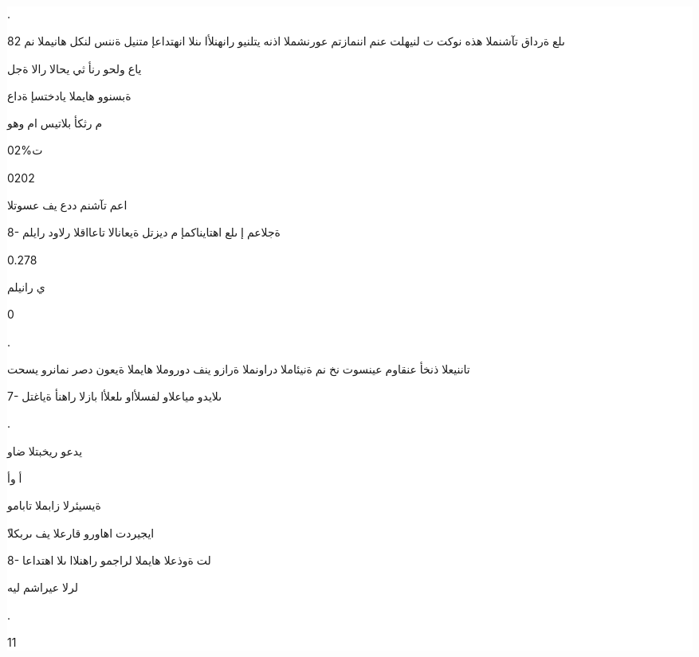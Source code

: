. 

 ىلع ةرداق تآشنملا هذه نوكت ت
 لنيهلت عنم اننمازتم عورنشملا اذنه يتلنيو رانهنلأا ىنلا انهتداعإ متنيل ةننس لنكل هانيملا  نم
82 

 ياع  ولحو رنأ ثي  يحالا  رالا ةجل

 ةبسنوو  هايملا يادختسإ ةداع

  م رثكأ
بلاتيس ام وهو
 

02%ت 

0202

اعم تآشنم ددع يف عسوتلا

8- 
 ةجلاعم
إ ىلع اهتايناكمإ  م ديزتل ةيعانالا تاعااقلا
رلاود رايلم

0.278

ي رانيلم

0 

. 

 

 تاننيعلا ذنخأ عنقاوم عينسوت   نخ  نم ةنيئاملا دراونملا ةرازو ينف دوروملا هايملا ةيعون دصر نمانرو  يسحت

7- 
ىلايدو مياعلاو لفسلأاو ىلعلأا بازلا راهنأ ةياغتل

. 

 يدعو ريخبتلا ضاو 

أ وأ

 ةيسيئرلا  زابملا تابامو

 ًايجيردت اهاورو قارعلا يف ىربكلا
 

8- لت
ةوذعلا هايملا لراجمو راهنلاا ىلا اهتداعا

 لرلا عيراشم ليه

. 

 

11 

 

